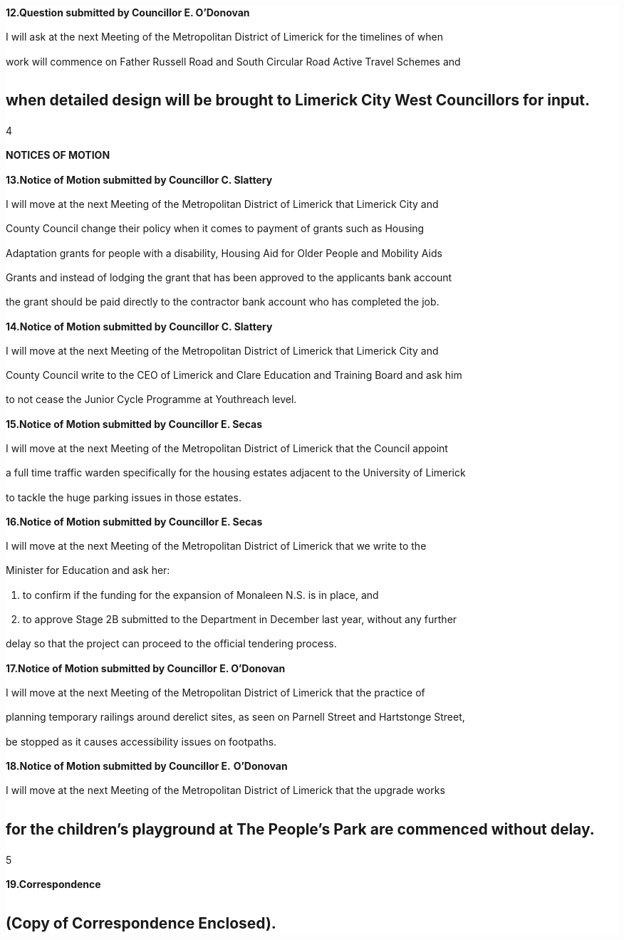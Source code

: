 **12.Question submitted by Councillor E. O’Donovan**

I will ask at the next Meeting of the Metropolitan District of Limerick for the timelines of when

work will commence on Father Russell Road and South Circular Road Active Travel Schemes and

when detailed design will be brought to Limerick City West Councillors for input.
---
4

**NOTICES OF MOTION**

**13.Notice of Motion submitted by Councillor C. Slattery**

I will move at the next Meeting of the Metropolitan District of Limerick that Limerick City and

County Council change their policy when it comes to payment of grants such as Housing

Adaptation grants for people with a disability, Housing Aid for Older People and Mobility Aids

Grants and instead of lodging the grant that has been approved to the applicants bank account

the grant should be paid directly to the contractor bank account who has completed the job.

**14.Notice of Motion submitted by Councillor C. Slattery**

I will move at the next Meeting of the Metropolitan District of Limerick that Limerick City and

County Council write to the CEO of Limerick and Clare Education and Training Board and ask him

to not cease the Junior Cycle Programme at Youthreach level.

**15.Notice of Motion submitted by Councillor E. Secas**

I will move at the next Meeting of the Metropolitan District of Limerick that the Council appoint

a full time traffic warden specifically for the housing estates adjacent to the University of Limerick

to tackle the huge parking issues in those estates.

**16.Notice of Motion submitted by Councillor E. Secas**

I will move at the next Meeting of the Metropolitan District of Limerick that we write to the

Minister for Education and ask her:

1. to confirm if the funding for the expansion of Monaleen N.S. is in place, and

2. to approve Stage 2B submitted to the Department in December last year, without any further

delay so that the project can proceed to the official tendering process.

**17.Notice of Motion submitted by Councillor E. O’Donovan**

I will move at the next Meeting of the Metropolitan District of Limerick that the practice of

planning temporary railings around derelict sites, as seen on Parnell Street and Hartstonge Street,

be stopped as it causes accessibility issues on footpaths.

**18.Notice of Motion submitted by Councillor E.** **O’Donovan**

I will move at the next Meeting of the Metropolitan District of Limerick that the upgrade works

for the children’s playground at The People’s Park are commenced without delay.
---
5

**19.Correspondence**

(Copy of Correspondence Enclosed).
---

